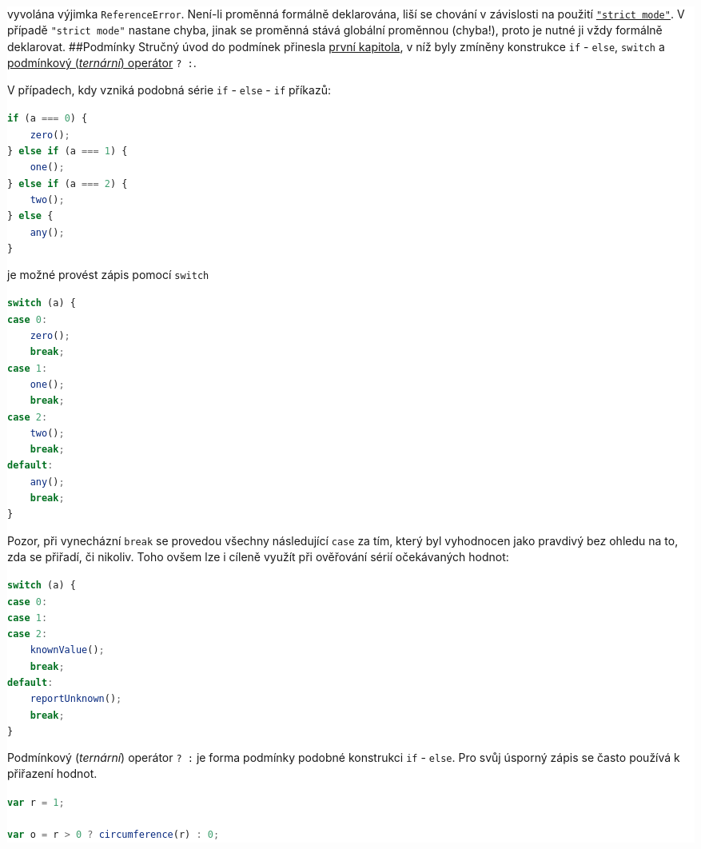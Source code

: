 vyvolána výjimka `ReferenceError`. Není-li proměnná formálně deklarována, liší se
chování v závislosti na použití
[`"strict mode"`](https://developer.mozilla.org/en-US/docs/Web/JavaScript/Reference/Strict_mode).
V případě `"strict mode"` nastane chyba, jinak se proměnná stává globální
proměnnou (chyba!), proto je nutné ji vždy formálně deklarovat.
##Podmínky
Stručný úvod do podmínek přinesla
[první kapitola](../01%20Vzh%C5%AFru%20do%20programov%C3%A1n%C3%AD/Vzh%C5%AFru%20do%20programov%C3%A1n%C3%AD.md#podmínky),
v níž byly zmíněny konstrukce `if` - `else`, `switch` a [podmínkový (_ternární_)
operátor](../01%20Vzh%C5%AFru%20do%20programov%C3%A1n%C3%AD/Vzh%C5%AFru%20do%20programov%C3%A1n%C3%AD.md#operátory)
`? :`.

V případech, kdy vzniká podobná série `if` - `else` - `if` příkazů:
```JavaScript
if (a === 0) {
    zero();
} else if (a === 1) {
    one();
} else if (a === 2) {
    two();
} else {
    any();
}
```
je možné provést zápis pomocí `switch`
```JavaScript
switch (a) {
case 0:
    zero();
    break;
case 1:
    one();
    break;
case 2:
    two();
    break;
default:
    any();
    break;
}
```
Pozor, při vynecházní `break` se provedou všechny následující `case` za tím,
který byl vyhodnocen jako pravdivý bez ohledu na to, zda se přiřadí, či nikoliv.
Toho ovšem lze i cíleně využít při ověřování sérií očekávaných hodnot:
```JavaScript
switch (a) {
case 0:
case 1:
case 2:
    knownValue();
    break;
default:
    reportUnknown();
    break;
}
```
Podmínkový (_ternární_) operátor `? :` je forma podmínky podobné konstrukci
`if` - `else`. Pro svůj úsporný zápis se často používá k přiřazení hodnot.
```JavaScript
var r = 1;

var o = r > 0 ? circumference(r) : 0;

```